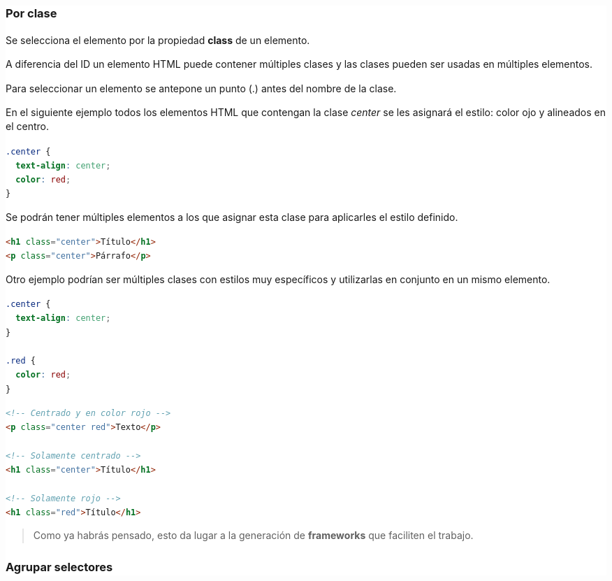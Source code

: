 ### Por clase

Se selecciona el elemento por la propiedad **class** de un elemento.

A diferencia del ID un elemento HTML puede contener múltiples clases y las
clases pueden ser usadas en múltiples elementos.

Para seleccionar un elemento se antepone un punto (.) antes del nombre de la
clase.

En el siguiente ejemplo todos los elementos HTML que contengan la clase *center*
se les asignará el estilo: color ojo y alineados en el centro.

```css
.center {
  text-align: center;
  color: red;
}
```

Se podrán tener múltiples elementos a los que asignar esta clase para aplicarles
el estilo definido.

```html
<h1 class="center">Título</h1>
<p class="center">Párrafo</p>
```

Otro ejemplo podrían ser múltiples clases con estilos muy específicos y
utilizarlas en conjunto en un mismo elemento.

```css
.center {
  text-align: center;
}

.red {
  color: red;
}
```

```html
<!-- Centrado y en color rojo -->
<p class="center red">Texto</p>

<!-- Solamente centrado -->
<h1 class="center">Título</h1>

<!-- Solamente rojo -->
<h1 class="red">Título</h1>
```

> Como ya habrás pensado, esto da lugar a la generación de **frameworks** que
> faciliten el trabajo.

### Agrupar selectores
